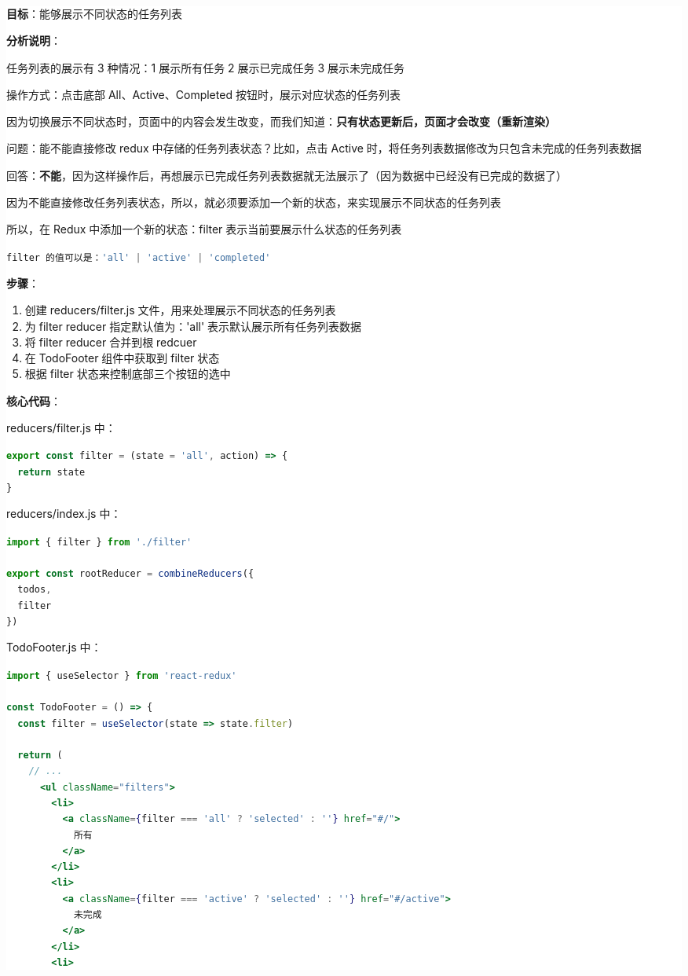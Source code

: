 **目标**：能够展示不同状态的任务列表

**分析说明**：

任务列表的展示有 3 种情况：1 展示所有任务 2 展示已完成任务 3 展示未完成任务

操作方式：点击底部 All、Active、Completed 按钮时，展示对应状态的任务列表

因为切换展示不同状态时，页面中的内容会发生改变，而我们知道：**只有状态更新后，页面才会改变（重新渲染）**

问题：能不能直接修改 redux 中存储的任务列表状态？比如，点击 Active 时，将任务列表数据修改为只包含未完成的任务列表数据

回答：**不能**，因为这样操作后，再想展示已完成任务列表数据就无法展示了（因为数据中已经没有已完成的数据了）

因为不能直接修改任务列表状态，所以，就必须要添加一个新的状态，来实现展示不同状态的任务列表

所以，在 Redux 中添加一个新的状态：filter 表示当前要展示什么状态的任务列表

```js
filter 的值可以是：'all' | 'active' | 'completed'
```

**步骤**：

1. 创建 reducers/filter.js 文件，用来处理展示不同状态的任务列表
2. 为 filter reducer 指定默认值为：'all' 表示默认展示所有任务列表数据
3. 将 filter reducer 合并到根 redcuer
4. 在 TodoFooter 组件中获取到 filter 状态
5. 根据 filter 状态来控制底部三个按钮的选中

**核心代码**：

reducers/filter.js 中：

```js
export const filter = (state = 'all', action) => {
  return state
}
```

reducers/index.js 中：

```js
import { filter } from './filter'

export const rootReducer = combineReducers({
  todos,
  filter
})
```

TodoFooter.js 中：

```jsx
import { useSelector } from 'react-redux'

const TodoFooter = () => {
  const filter = useSelector(state => state.filter)
  
  return (
    // ...
      <ul className="filters">
        <li>
          <a className={filter === 'all' ? 'selected' : ''} href="#/">
            所有
          </a>
        </li>
        <li>
          <a className={filter === 'active' ? 'selected' : ''} href="#/active">
            未完成
          </a>
        </li>
        <li>
```